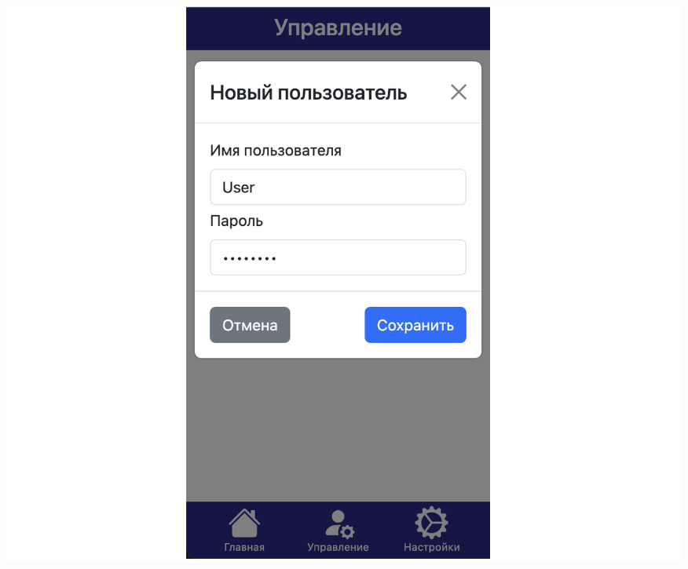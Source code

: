 <p align="center">
    <img alt="Окно добавления пользователя" src="images/UserModal.png" width="45%">
&nbsp; &nbsp;